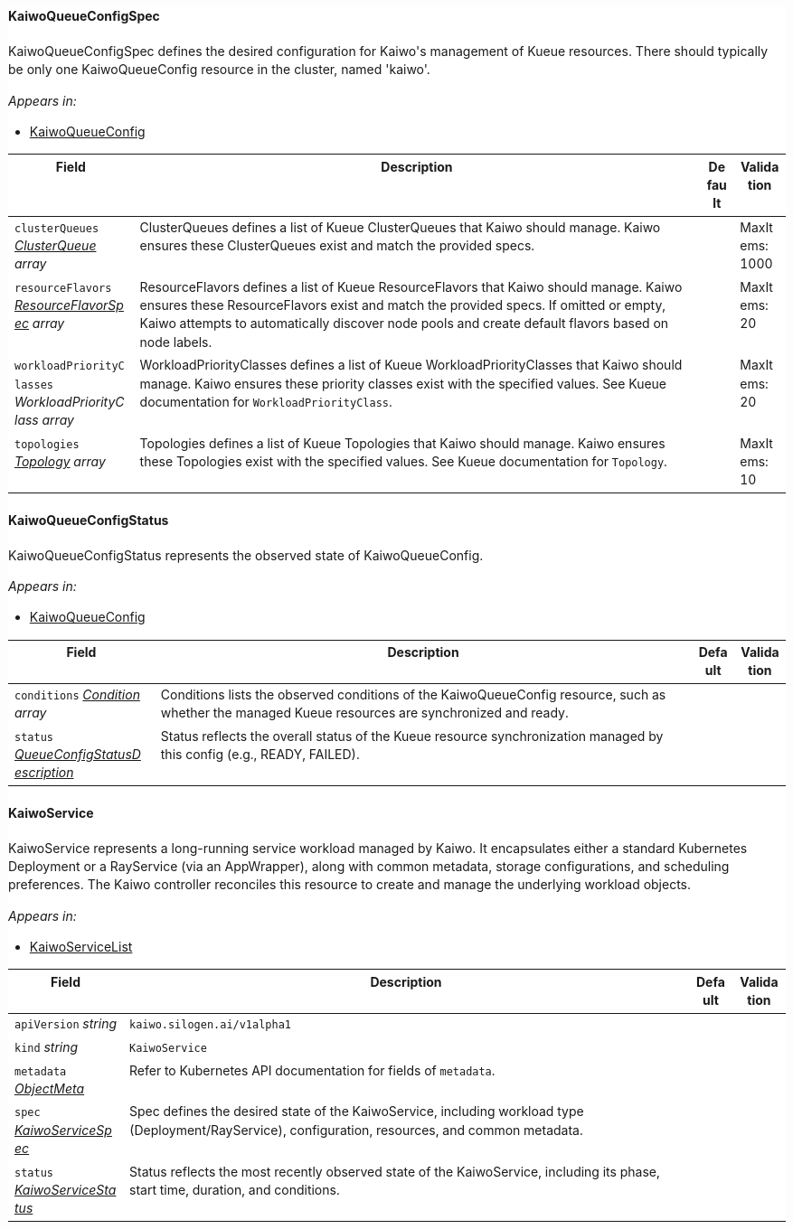 #### KaiwoQueueConfigSpec



KaiwoQueueConfigSpec defines the desired configuration for Kaiwo's management of Kueue resources.
There should typically be only one KaiwoQueueConfig resource in the cluster, named 'kaiwo'.



_Appears in:_
- [KaiwoQueueConfig](#kaiwoqueueconfig)

| Field | Description | Default | Validation |
| --- | --- | --- | --- |
| `clusterQueues` _[ClusterQueue](#clusterqueue) array_ | ClusterQueues defines a list of Kueue ClusterQueues that Kaiwo should manage. Kaiwo ensures these ClusterQueues exist and match the provided specs. |  | MaxItems: 1000 <br /> |
| `resourceFlavors` _[ResourceFlavorSpec](#resourceflavorspec) array_ | ResourceFlavors defines a list of Kueue ResourceFlavors that Kaiwo should manage. Kaiwo ensures these ResourceFlavors exist and match the provided specs. If omitted or empty, Kaiwo attempts to automatically discover node pools and create default flavors based on node labels. |  | MaxItems: 20 <br /> |
| `workloadPriorityClasses` _WorkloadPriorityClass array_ | WorkloadPriorityClasses defines a list of Kueue WorkloadPriorityClasses that Kaiwo should manage. Kaiwo ensures these priority classes exist with the specified values. See Kueue documentation for `WorkloadPriorityClass`. |  | MaxItems: 20 <br /> |
| `topologies` _[Topology](#topology) array_ | Topologies defines a list of Kueue Topologies that Kaiwo should manage. Kaiwo ensures these Topologies exist with the specified values. See Kueue documentation for `Topology`. |  | MaxItems: 10 <br /> |


#### KaiwoQueueConfigStatus



KaiwoQueueConfigStatus represents the observed state of KaiwoQueueConfig.



_Appears in:_
- [KaiwoQueueConfig](#kaiwoqueueconfig)

| Field | Description | Default | Validation |
| --- | --- | --- | --- |
| `conditions` _[Condition](https://kubernetes.io/docs/reference/generated/kubernetes-api/v1.22/#condition-v1-meta) array_ | Conditions lists the observed conditions of the KaiwoQueueConfig resource, such as whether the managed Kueue resources are synchronized and ready. |  |  |
| `status` _[QueueConfigStatusDescription](#queueconfigstatusdescription)_ | Status reflects the overall status of the Kueue resource synchronization managed by this config (e.g., READY, FAILED). |  |  |


#### KaiwoService



KaiwoService represents a long-running service workload managed by Kaiwo. It encapsulates either a standard Kubernetes Deployment  or a RayService (via an AppWrapper), along with common metadata, storage configurations, and scheduling preferences. The Kaiwo controller reconciles this resource to create and manage the underlying workload objects.



_Appears in:_
- [KaiwoServiceList](#kaiwoservicelist)

| Field | Description | Default | Validation |
| --- | --- | --- | --- |
| `apiVersion` _string_ | `kaiwo.silogen.ai/v1alpha1` | | |
| `kind` _string_ | `KaiwoService` | | |
| `metadata` _[ObjectMeta](https://kubernetes.io/docs/reference/generated/kubernetes-api/v1.22/#objectmeta-v1-meta)_ | Refer to Kubernetes API documentation for fields of `metadata`. |  |  |
| `spec` _[KaiwoServiceSpec](#kaiwoservicespec)_ | Spec defines the desired state of the KaiwoService, including workload type (Deployment/RayService), configuration, resources, and common metadata. |  |  |
| `status` _[KaiwoServiceStatus](#kaiwoservicestatus)_ | Status reflects the most recently observed state of the KaiwoService, including its phase, start time, duration, and conditions. |  |  |
